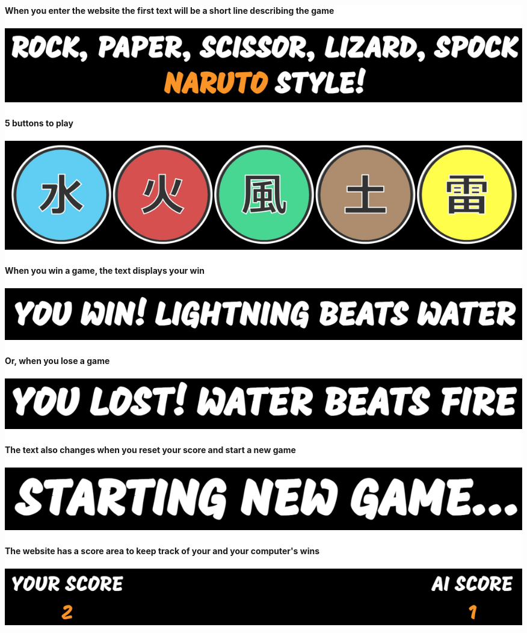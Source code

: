 #### When you enter the website the first text will be a short line describing the game
![Starting-game](assets/readme/header-text-1.png)

#### 5 buttons to play
![Game-buttons](assets/readme/buttons-color.png)

#### When you win a game, the text displays your win
![Win](assets/readme/header-text-2.png)

#### Or, when you lose a game
![Lose](assets/readme/header-text-3.png)

#### The text also changes when you reset your score and start a new game
![New-game](assets/readme/header-text-4.png)

#### The website has a score area to keep track of your and your computer's wins
![Scores](assets/readme/score-section.png)
